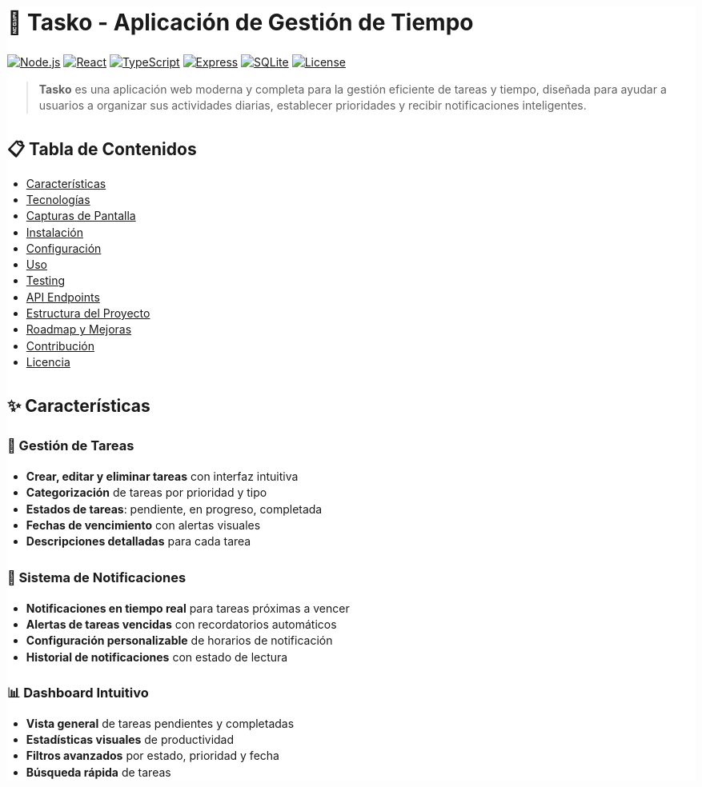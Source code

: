 # 🚀 Tasko - Aplicación de Gestión de Tiempo

[![Node.js](https://img.shields.io/badge/Node.js-18+-green.svg)](https://nodejs.org/)
[![React](https://img.shields.io/badge/React-18.2.0-blue.svg)](https://reactjs.org/)
[![TypeScript](https://img.shields.io/badge/TypeScript-4.9.5-blue.svg)](https://www.typescriptlang.org/)
[![Express](https://img.shields.io/badge/Express-4.18.2-gray.svg)](https://expressjs.com/)
[![SQLite](https://img.shields.io/badge/SQLite-5.1.6-green.svg)](https://www.sqlite.org/)
[![License](https://img.shields.io/badge/License-MIT-yellow.svg)](LICENSE)

> **Tasko** es una aplicación web moderna y completa para la gestión eficiente de tareas y tiempo, diseñada para ayudar a usuarios a organizar sus actividades diarias, establecer prioridades y recibir notificaciones inteligentes.

## 📋 Tabla de Contenidos

- [Características](#-características)
- [Tecnologías](#-tecnologías)
- [Capturas de Pantalla](#-capturas-de-pantalla)
- [Instalación](#-instalación)
- [Configuración](#-configuración)
- [Uso](#-uso)
- [Testing](#-testing)
- [API Endpoints](#-api-endpoints)
- [Estructura del Proyecto](#-estructura-del-proyecto)
- [Roadmap y Mejoras](#-roadmap-y-mejoras)
- [Contribución](#-contribución)
- [Licencia](#-licencia)

## ✨ Características

### 🎯 Gestión de Tareas
- **Crear, editar y eliminar tareas** con interfaz intuitiva
- **Categorización** de tareas por prioridad y tipo
- **Estados de tareas**: pendiente, en progreso, completada
- **Fechas de vencimiento** con alertas visuales
- **Descripciones detalladas** para cada tarea

### 🔔 Sistema de Notificaciones
- **Notificaciones en tiempo real** para tareas próximas a vencer
- **Alertas de tareas vencidas** con recordatorios automáticos
- **Configuración personalizable** de horarios de notificación
- **Historial de notificaciones** con estado de lectura

### 📊 Dashboard Intuitivo
- **Vista general** de tareas pendientes y completadas
- **Estadísticas visuales** de productividad
- **Filtros avanzados** por estado, prioridad y fecha
- **Búsqueda rápida** de tareas
